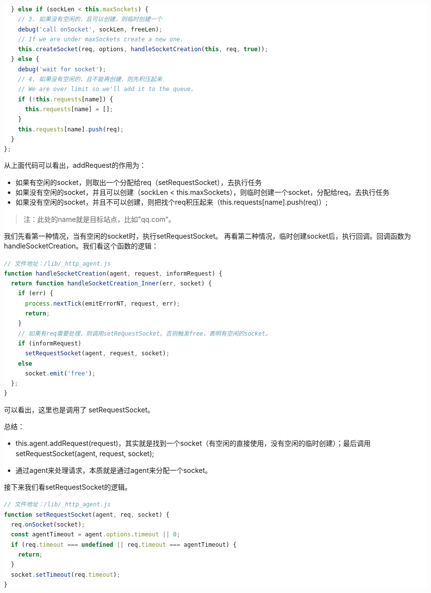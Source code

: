 ```js
  } else if (sockLen < this.maxSockets) {
    // 3. 如果没有空闲的，且可以创建，则临时创建一个
    debug('call onSocket', sockLen, freeLen);
    // If we are under maxSockets create a new one.
    this.createSocket(req, options, handleSocketCreation(this, req, true));
  } else {
    debug('wait for socket');
    // 4. 如果没有空闲的，且不能再创建，则先积压起来
    // We are over limit so we'll add it to the queue.
    if (!this.requests[name]) {
      this.requests[name] = [];
    }
    this.requests[name].push(req);
  }
};
```
从上面代码可以看出，addRequest的作用为：
* 如果有空闲的socket，则取出一个分配给req（setRequestSocket），去执行任务
* 如果没有空闲的socket，并且可以创建（sockLen < this.maxSockets），则临时创建一个socket，分配给req，去执行任务
* 如果没有空闲的socket，并且不可以创建，则把找个req积压起来（this.requests[name].push(req)）;
> 注：此处的name就是目标站点，比如”qq.com“。

我们先看第一种情况，当有空闲的socket时，执行setRequestSocket。
再看第二种情况，临时创建socket后，执行回调。回调函数为handleSocketCreation。我们看这个函数的逻辑：
```js
// 文件地址：/lib/_http_agent.js
function handleSocketCreation(agent, request, informRequest) {
  return function handleSocketCreation_Inner(err, socket) {
    if (err) {
      process.nextTick(emitErrorNT, request, err);
      return;
    }
    // 如果有req需要处理，则调用setRequestSocket。否则触发free，表明有空闲的socket。
    if (informRequest)
      setRequestSocket(agent, request, socket);
    else
      socket.emit('free');
  };
}
```

可以看出，这里也是调用了 setRequestSocket。

总结：
* this.agent.addRequest(request)，其实就是找到一个socket（有空闲的直接使用，没有空闲的临时创建）；最后调用 setRequestSocket(agent, request, socket);

* 通过agent来处理请求，本质就是通过agent来分配一个socket。

接下来我们看setRequestSocket的逻辑。

```js
// 文件地址：/lib/_http_agent.js
function setRequestSocket(agent, req, socket) {
  req.onSocket(socket);
  const agentTimeout = agent.options.timeout || 0;
  if (req.timeout === undefined || req.timeout === agentTimeout) {
    return;
  }
  socket.setTimeout(req.timeout);
}
```
